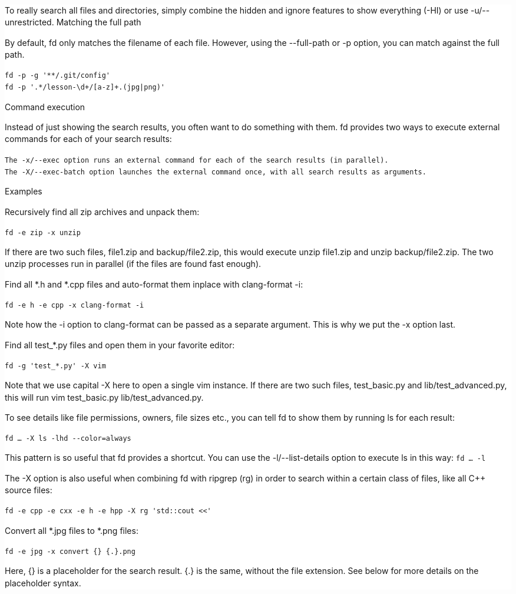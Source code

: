 To really search all files and directories, simply combine the hidden and ignore features to show everything (-HI) or use -u/--unrestricted.
Matching the full path

By default, fd only matches the filename of each file. However, using the --full-path or -p option, you can match against the full path.

`fd -p -g '**/.git/config'`  
`fd -p '.*/lesson-\d+/[a-z]+.(jpg|png)'`  

Command execution

Instead of just showing the search results, you often want to do something with them. fd provides two ways to execute external commands for each of your search results:

    The -x/--exec option runs an external command for each of the search results (in parallel).
    The -X/--exec-batch option launches the external command once, with all search results as arguments.

Examples

Recursively find all zip archives and unpack them:

`fd -e zip -x unzip`  

If there are two such files, file1.zip and backup/file2.zip, this would execute unzip file1.zip and unzip backup/file2.zip. The two unzip processes run in parallel (if the files are found fast enough).

Find all \*.h and \*.cpp files and auto-format them inplace with clang-format -i:

`fd -e h -e cpp -x clang-format -i`  

Note how the -i option to clang-format can be passed as a separate argument. This is why we put the -x option last.

Find all test_*.py files and open them in your favorite editor:

`fd -g 'test_*.py' -X vim`  

Note that we use capital -X here to open a single vim instance. If there are two such files, test_basic.py and lib/test_advanced.py, this will run vim test_basic.py lib/test_advanced.py.

To see details like file permissions, owners, file sizes etc., you can tell fd to show them by running ls for each result:

`fd … -X ls -lhd --color=always`  

This pattern is so useful that fd provides a shortcut. You can use the -l/--list-details option to execute ls in this way: `fd … -l`  

The -X option is also useful when combining fd with ripgrep (rg) in order to search within a certain class of files, like all C++ source files:

`fd -e cpp -e cxx -e h -e hpp -X rg 'std::cout <<'`  

Convert all \*.jpg files to \*.png files:

`fd -e jpg -x convert {} {.}.png`  

Here, {} is a placeholder for the search result. {.} is the same, without the file extension. See below for more details on the placeholder syntax.
